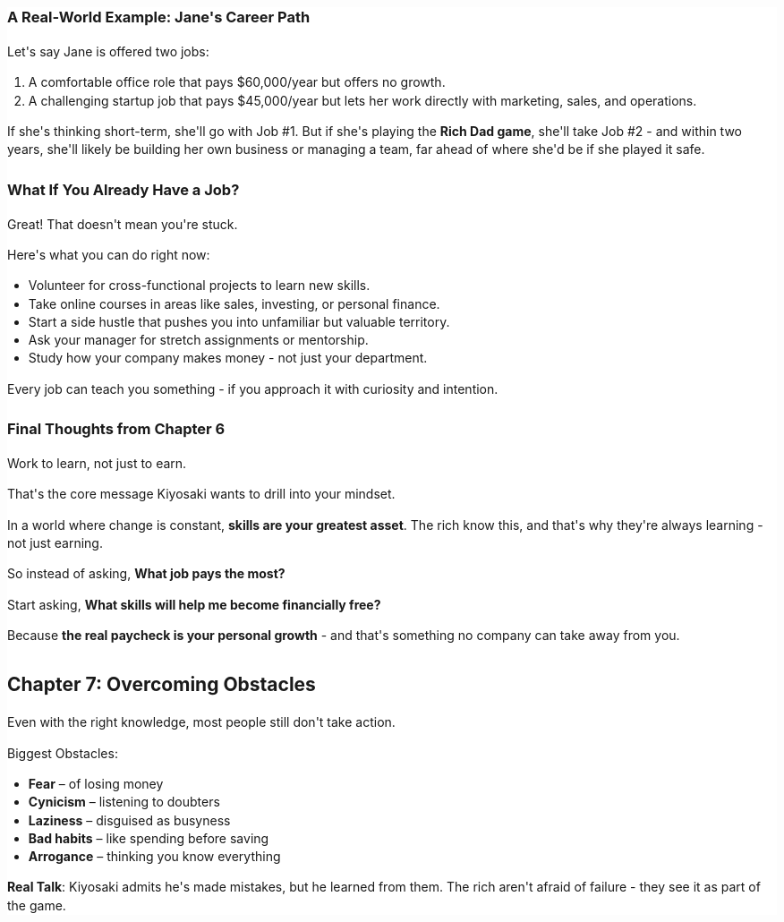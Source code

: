 ### A Real-World Example: Jane's Career Path

Let's say Jane is offered two jobs:

1.  A comfortable office role that pays $60,000/year but offers no growth.
2.  A challenging startup job that pays $45,000/year but lets her work directly with marketing, sales, and operations.

If she's thinking short-term, she'll go with Job #1. But if she's playing the **Rich Dad game**, she'll take Job #2 - and within two years, she'll likely be building her own business or managing a team, far ahead of where she'd be if she played it safe.

### What If You Already Have a Job?

Great! That doesn't mean you're stuck.

Here's what you can do right now:

*   Volunteer for cross-functional projects to learn new skills.
*   Take online courses in areas like sales, investing, or personal finance.
*   Start a side hustle that pushes you into unfamiliar but valuable territory.
*   Ask your manager for stretch assignments or mentorship.
*   Study how your company makes money - not just your department.

Every job can teach you something - if you approach it with curiosity and intention.

### Final Thoughts from Chapter 6

Work to learn, not just to earn.

That's the core message Kiyosaki wants to drill into your mindset.

In a world where change is constant, **skills are your greatest asset**. The rich know this, and that's why they're always learning - not just earning.

So instead of asking, **What job pays the most?**

Start asking, **What skills will help me become financially free?**

Because **the real paycheck is your personal growth** - and that's something no company can take away from you.

Chapter 7: Overcoming Obstacles
-------------------------------

Even with the right knowledge, most people still don't take action.

Biggest Obstacles:

*   **Fear** – of losing money
*   **Cynicism** – listening to doubters
*   **Laziness** – disguised as busyness
*   **Bad habits** – like spending before saving
*   **Arrogance** – thinking you know everything

**Real Talk**: Kiyosaki admits he's made mistakes, but he learned from them. The rich aren't afraid of failure - they see it as part of the game.
